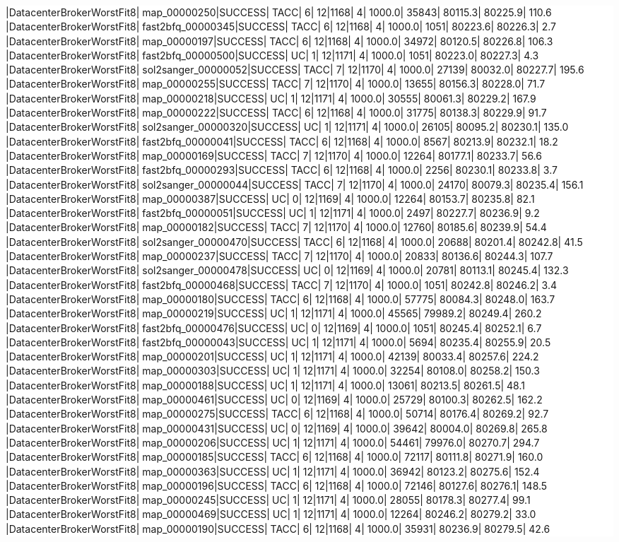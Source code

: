 |DatacenterBrokerWorstFit8|          map_00000250|SUCCESS|  TACC|   6|       12|1168|        4|    1000.0|      35843|  80115.3|   80225.9|   110.6
|DatacenterBrokerWorstFit8|     fast2bfq_00000345|SUCCESS|  TACC|   6|       12|1168|        4|    1000.0|       1051|  80223.6|   80226.3|     2.7
|DatacenterBrokerWorstFit8|          map_00000197|SUCCESS|  TACC|   6|       12|1168|        4|    1000.0|      34972|  80120.5|   80226.8|   106.3
|DatacenterBrokerWorstFit8|     fast2bfq_00000500|SUCCESS|    UC|   1|       12|1171|        4|    1000.0|       1051|  80223.0|   80227.3|     4.3
|DatacenterBrokerWorstFit8|   sol2sanger_00000052|SUCCESS|  TACC|   7|       12|1170|        4|    1000.0|      27139|  80032.0|   80227.7|   195.6
|DatacenterBrokerWorstFit8|          map_00000255|SUCCESS|  TACC|   7|       12|1170|        4|    1000.0|      13655|  80156.3|   80228.0|    71.7
|DatacenterBrokerWorstFit8|          map_00000218|SUCCESS|    UC|   1|       12|1171|        4|    1000.0|      30555|  80061.3|   80229.2|   167.9
|DatacenterBrokerWorstFit8|          map_00000222|SUCCESS|  TACC|   6|       12|1168|        4|    1000.0|      31775|  80138.3|   80229.9|    91.7
|DatacenterBrokerWorstFit8|   sol2sanger_00000320|SUCCESS|    UC|   1|       12|1171|        4|    1000.0|      26105|  80095.2|   80230.1|   135.0
|DatacenterBrokerWorstFit8|     fast2bfq_00000041|SUCCESS|  TACC|   6|       12|1168|        4|    1000.0|       8567|  80213.9|   80232.1|    18.2
|DatacenterBrokerWorstFit8|          map_00000169|SUCCESS|  TACC|   7|       12|1170|        4|    1000.0|      12264|  80177.1|   80233.7|    56.6
|DatacenterBrokerWorstFit8|     fast2bfq_00000293|SUCCESS|  TACC|   6|       12|1168|        4|    1000.0|       2256|  80230.1|   80233.8|     3.7
|DatacenterBrokerWorstFit8|   sol2sanger_00000044|SUCCESS|  TACC|   7|       12|1170|        4|    1000.0|      24170|  80079.3|   80235.4|   156.1
|DatacenterBrokerWorstFit8|          map_00000387|SUCCESS|    UC|   0|       12|1169|        4|    1000.0|      12264|  80153.7|   80235.8|    82.1
|DatacenterBrokerWorstFit8|     fast2bfq_00000051|SUCCESS|    UC|   1|       12|1171|        4|    1000.0|       2497|  80227.7|   80236.9|     9.2
|DatacenterBrokerWorstFit8|          map_00000182|SUCCESS|  TACC|   7|       12|1170|        4|    1000.0|      12760|  80185.6|   80239.9|    54.4
|DatacenterBrokerWorstFit8|   sol2sanger_00000470|SUCCESS|  TACC|   6|       12|1168|        4|    1000.0|      20688|  80201.4|   80242.8|    41.5
|DatacenterBrokerWorstFit8|          map_00000237|SUCCESS|  TACC|   7|       12|1170|        4|    1000.0|      20833|  80136.6|   80244.3|   107.7
|DatacenterBrokerWorstFit8|   sol2sanger_00000478|SUCCESS|    UC|   0|       12|1169|        4|    1000.0|      20781|  80113.1|   80245.4|   132.3
|DatacenterBrokerWorstFit8|     fast2bfq_00000468|SUCCESS|  TACC|   7|       12|1170|        4|    1000.0|       1051|  80242.8|   80246.2|     3.4
|DatacenterBrokerWorstFit8|          map_00000180|SUCCESS|  TACC|   6|       12|1168|        4|    1000.0|      57775|  80084.3|   80248.0|   163.7
|DatacenterBrokerWorstFit8|          map_00000219|SUCCESS|    UC|   1|       12|1171|        4|    1000.0|      45565|  79989.2|   80249.4|   260.2
|DatacenterBrokerWorstFit8|     fast2bfq_00000476|SUCCESS|    UC|   0|       12|1169|        4|    1000.0|       1051|  80245.4|   80252.1|     6.7
|DatacenterBrokerWorstFit8|     fast2bfq_00000043|SUCCESS|    UC|   1|       12|1171|        4|    1000.0|       5694|  80235.4|   80255.9|    20.5
|DatacenterBrokerWorstFit8|          map_00000201|SUCCESS|    UC|   1|       12|1171|        4|    1000.0|      42139|  80033.4|   80257.6|   224.2
|DatacenterBrokerWorstFit8|          map_00000303|SUCCESS|    UC|   1|       12|1171|        4|    1000.0|      32254|  80108.0|   80258.2|   150.3
|DatacenterBrokerWorstFit8|          map_00000188|SUCCESS|    UC|   1|       12|1171|        4|    1000.0|      13061|  80213.5|   80261.5|    48.1
|DatacenterBrokerWorstFit8|          map_00000461|SUCCESS|    UC|   0|       12|1169|        4|    1000.0|      25729|  80100.3|   80262.5|   162.2
|DatacenterBrokerWorstFit8|          map_00000275|SUCCESS|  TACC|   6|       12|1168|        4|    1000.0|      50714|  80176.4|   80269.2|    92.7
|DatacenterBrokerWorstFit8|          map_00000431|SUCCESS|    UC|   0|       12|1169|        4|    1000.0|      39642|  80004.0|   80269.8|   265.8
|DatacenterBrokerWorstFit8|          map_00000206|SUCCESS|    UC|   1|       12|1171|        4|    1000.0|      54461|  79976.0|   80270.7|   294.7
|DatacenterBrokerWorstFit8|          map_00000185|SUCCESS|  TACC|   6|       12|1168|        4|    1000.0|      72117|  80111.8|   80271.9|   160.0
|DatacenterBrokerWorstFit8|          map_00000363|SUCCESS|    UC|   1|       12|1171|        4|    1000.0|      36942|  80123.2|   80275.6|   152.4
|DatacenterBrokerWorstFit8|          map_00000196|SUCCESS|  TACC|   6|       12|1168|        4|    1000.0|      72146|  80127.6|   80276.1|   148.5
|DatacenterBrokerWorstFit8|          map_00000245|SUCCESS|    UC|   1|       12|1171|        4|    1000.0|      28055|  80178.3|   80277.4|    99.1
|DatacenterBrokerWorstFit8|          map_00000469|SUCCESS|    UC|   1|       12|1171|        4|    1000.0|      12264|  80246.2|   80279.2|    33.0
|DatacenterBrokerWorstFit8|          map_00000190|SUCCESS|  TACC|   6|       12|1168|        4|    1000.0|      35931|  80236.9|   80279.5|    42.6